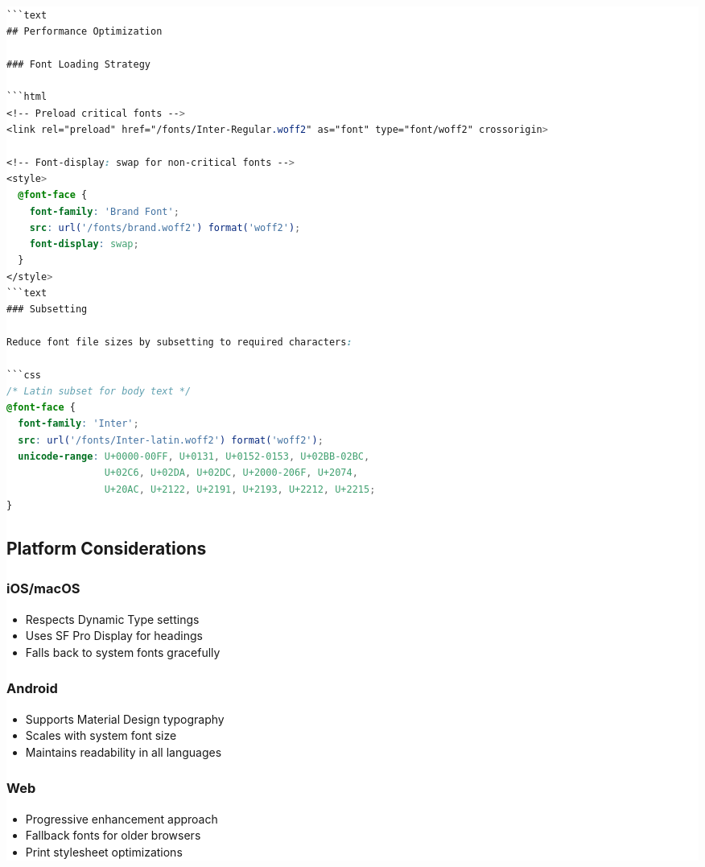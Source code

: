 ```css
```text
## Performance Optimization

### Font Loading Strategy

```html
<!-- Preload critical fonts -->
<link rel="preload" href="/fonts/Inter-Regular.woff2" as="font" type="font/woff2" crossorigin>

<!-- Font-display: swap for non-critical fonts -->
<style>
  @font-face {
    font-family: 'Brand Font';
    src: url('/fonts/brand.woff2') format('woff2');
    font-display: swap;
  }
</style>
```text
### Subsetting

Reduce font file sizes by subsetting to required characters:

```css
/* Latin subset for body text */
@font-face {
  font-family: 'Inter';
  src: url('/fonts/Inter-latin.woff2') format('woff2');
  unicode-range: U+0000-00FF, U+0131, U+0152-0153, U+02BB-02BC, 
                 U+02C6, U+02DA, U+02DC, U+2000-206F, U+2074, 
                 U+20AC, U+2122, U+2191, U+2193, U+2212, U+2215;
}
```

## Platform Considerations

### iOS/macOS

- Respects Dynamic Type settings
- Uses SF Pro Display for headings
- Falls back to system fonts gracefully

### Android

- Supports Material Design typography
- Scales with system font size
- Maintains readability in all languages

### Web

- Progressive enhancement approach
- Fallback fonts for older browsers
- Print stylesheet optimizations
